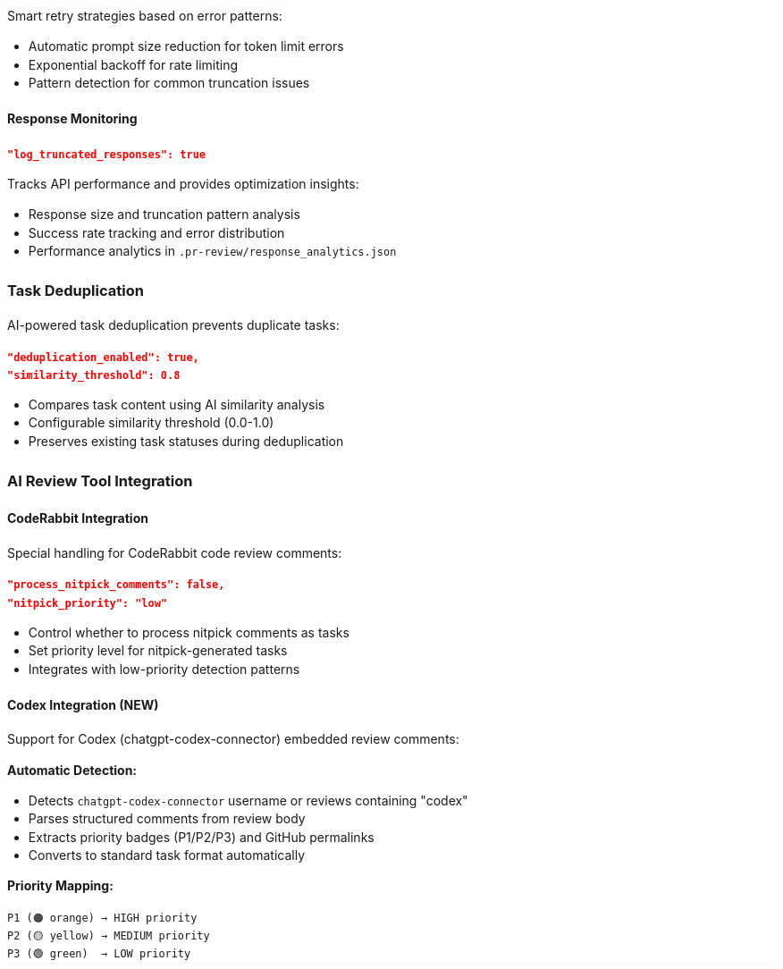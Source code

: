 Smart retry strategies based on error patterns:
- Automatic prompt size reduction for token limit errors
- Exponential backoff for rate limiting
- Pattern detection for common truncation issues

#### Response Monitoring
```json
"log_truncated_responses": true
```

Tracks API performance and provides optimization insights:
- Response size and truncation pattern analysis
- Success rate tracking and error distribution
- Performance analytics in `.pr-review/response_analytics.json`

### Task Deduplication

AI-powered task deduplication prevents duplicate tasks:

```json
"deduplication_enabled": true,
"similarity_threshold": 0.8
```

- Compares task content using AI similarity analysis
- Configurable similarity threshold (0.0-1.0)
- Preserves existing task statuses during deduplication

### AI Review Tool Integration

#### CodeRabbit Integration

Special handling for CodeRabbit code review comments:

```json
"process_nitpick_comments": false,
"nitpick_priority": "low"
```

- Control whether to process nitpick comments as tasks
- Set priority level for nitpick-generated tasks
- Integrates with low-priority detection patterns

#### Codex Integration (NEW)

Support for Codex (chatgpt-codex-connector) embedded review comments:

**Automatic Detection:**
- Detects `chatgpt-codex-connector` username or reviews containing "codex"
- Parses structured comments from review body
- Extracts priority badges (P1/P2/P3) and GitHub permalinks
- Converts to standard task format automatically

**Priority Mapping:**
```text
P1 (🟠 orange) → HIGH priority
P2 (🟡 yellow) → MEDIUM priority
P3 (🟢 green)  → LOW priority
```
